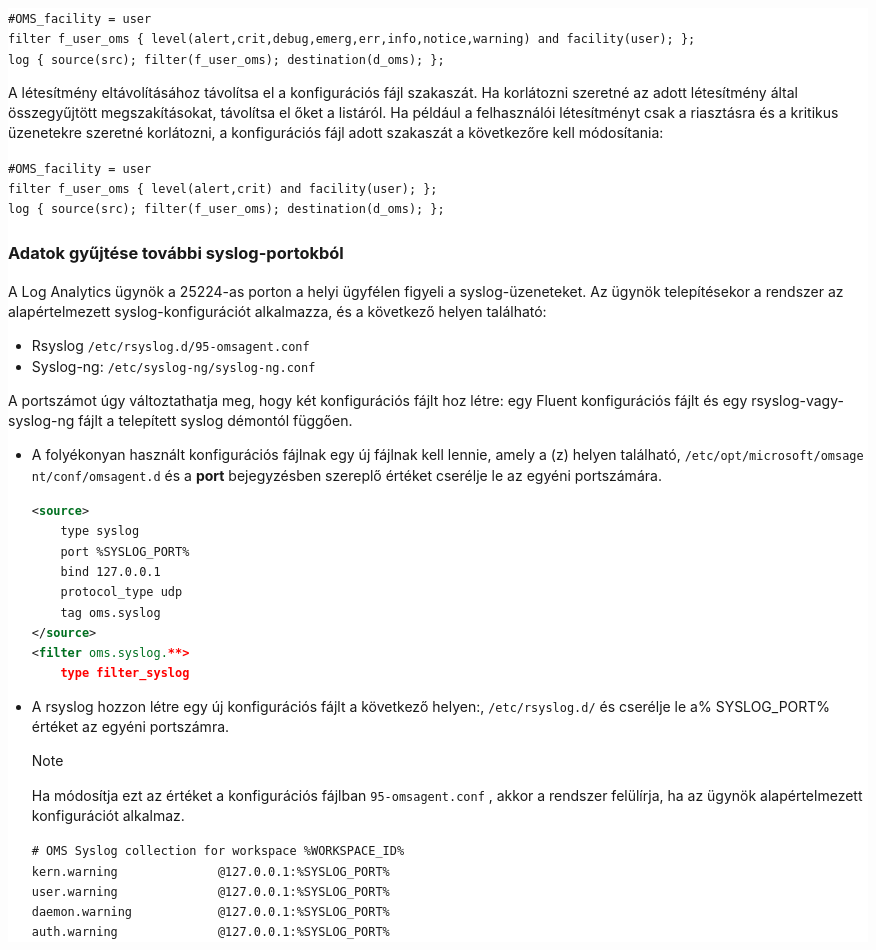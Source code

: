 ```config
#OMS_facility = user
filter f_user_oms { level(alert,crit,debug,emerg,err,info,notice,warning) and facility(user); };
log { source(src); filter(f_user_oms); destination(d_oms); };
```

A létesítmény eltávolításához távolítsa el a konfigurációs fájl szakaszát. Ha korlátozni szeretné az adott létesítmény által összegyűjtött megszakításokat, távolítsa el őket a listáról.  Ha például a felhasználói létesítményt csak a riasztásra és a kritikus üzenetekre szeretné korlátozni, a konfigurációs fájl adott szakaszát a következőre kell módosítania:

```config
#OMS_facility = user
filter f_user_oms { level(alert,crit) and facility(user); };
log { source(src); filter(f_user_oms); destination(d_oms); };
```

### <a name="collecting-data-from-additional-syslog-ports"></a>Adatok gyűjtése további syslog-portokból
A Log Analytics ügynök a 25224-as porton a helyi ügyfélen figyeli a syslog-üzeneteket.  Az ügynök telepítésekor a rendszer az alapértelmezett syslog-konfigurációt alkalmazza, és a következő helyen található:

* Rsyslog `/etc/rsyslog.d/95-omsagent.conf`
* Syslog-ng: `/etc/syslog-ng/syslog-ng.conf`

A portszámot úgy változtathatja meg, hogy két konfigurációs fájlt hoz létre: egy Fluent konfigurációs fájlt és egy rsyslog-vagy-syslog-ng fájlt a telepített syslog démontól függően.  

* A folyékonyan használt konfigurációs fájlnak egy új fájlnak kell lennie, amely a (z) helyen található, `/etc/opt/microsoft/omsagent/conf/omsagent.d` és a **port** bejegyzésben szereplő értéket cserélje le az egyéni portszámára.

    ```xml
    <source>
        type syslog
        port %SYSLOG_PORT%
        bind 127.0.0.1
        protocol_type udp
        tag oms.syslog
    </source>
    <filter oms.syslog.**>
        type filter_syslog
    ```

* A rsyslog hozzon létre egy új konfigurációs fájlt a következő helyen:, `/etc/rsyslog.d/` és cserélje le a% SYSLOG_PORT% értéket az egyéni portszámra.  

    > [!NOTE]
    > Ha módosítja ezt az értéket a konfigurációs fájlban `95-omsagent.conf` , akkor a rendszer felülírja, ha az ügynök alapértelmezett konfigurációt alkalmaz.
    >

    ```config
    # OMS Syslog collection for workspace %WORKSPACE_ID%
    kern.warning              @127.0.0.1:%SYSLOG_PORT%
    user.warning              @127.0.0.1:%SYSLOG_PORT%
    daemon.warning            @127.0.0.1:%SYSLOG_PORT%
    auth.warning              @127.0.0.1:%SYSLOG_PORT%
    ```
